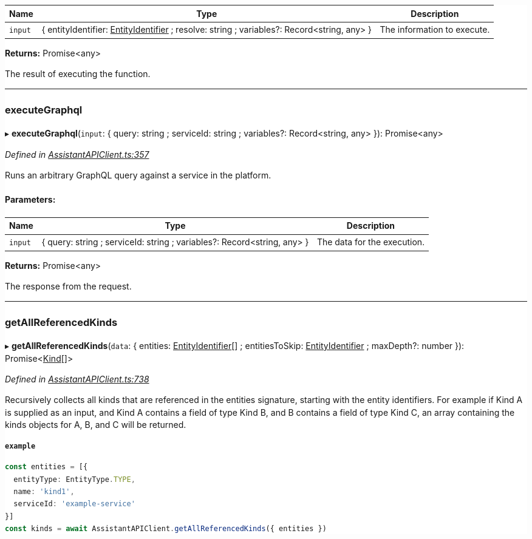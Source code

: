 Name | Type | Description |
------ | ------ | ------ |
`input` | { entityIdentifier: [EntityIdentifier](../interfaces/entityidentifier.md) ; resolve: string ; variables?: Record\<string, any>  } | The information to execute. |

**Returns:** Promise\<any>

The result of executing the function.

___

### executeGraphql

▸ **executeGraphql**(`input`: { query: string ; serviceId: string ; variables?: Record\<string, any>  }): Promise\<any>

*Defined in [AssistantAPIClient.ts:357](https://github.com/maana-io/q-assistant-client/blob/develop/src/AssistantAPIClient.ts#L357)*

Runs an arbitrary GraphQL query against a service in the platform.

#### Parameters:

Name | Type | Description |
------ | ------ | ------ |
`input` | { query: string ; serviceId: string ; variables?: Record\<string, any>  } | The data for the execution. |

**Returns:** Promise\<any>

The response from the request.

___

### getAllReferencedKinds

▸ **getAllReferencedKinds**(`data`: { entities: [EntityIdentifier](../interfaces/entityidentifier.md)[] ; entitiesToSkip: [EntityIdentifier](../interfaces/entityidentifier.md) ; maxDepth?: number  }): Promise\<[Kind](../interfaces/kind.md)[]>

*Defined in [AssistantAPIClient.ts:738](https://github.com/maana-io/q-assistant-client/blob/develop/src/AssistantAPIClient.ts#L738)*

Recursively collects all kinds that are referenced in the entities signature,
starting with the entity identifiers. For example if Kind A is supplied as
an input, and Kind A contains a field of type Kind B, and B contains a
field of type Kind C, an array containing the kinds objects for A, B, and C
will be returned.

**`example`** 
```typescript
const entities = [{
  entityType: EntityType.TYPE,
  name: 'kind1',
  serviceId: 'example-service'
}]
const kinds = await AssistantAPIClient.getAllReferencedKinds({ entities })
```

